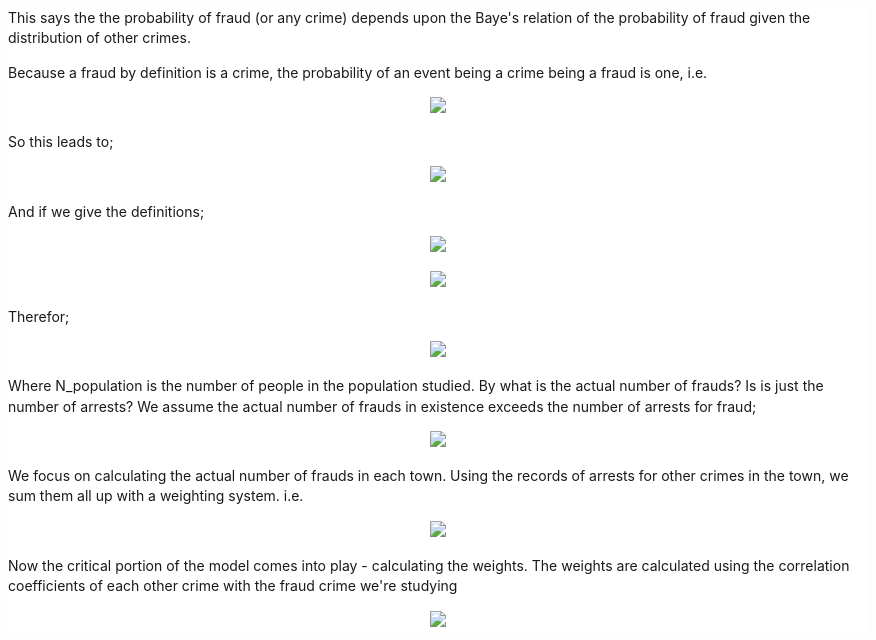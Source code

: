 This says the the probability of fraud (or any crime) depends upon the Baye's relation of the probability of fraud given the distribution of other crimes.

Because a fraud by definition is a crime, the probability of an event being a crime being a fraud is one, i.e.


<p align="center">
<img src = 'https://raw.githubusercontent.com/JoeGanser/Fraud_Statistics/master/images/2.png'>
</p>

So this leads to;

<p align="center">
<img src = 'https://raw.githubusercontent.com/JoeGanser/Fraud_Statistics/master/images/3.png'>
</p>

And if we give the definitions;


<p align="center">
<img src = 'https://raw.githubusercontent.com/JoeGanser/Fraud_Statistics/master/images/4.png'>
</p>

<p align="center">
<img src = 'https://raw.githubusercontent.com/JoeGanser/Fraud_Statistics/master/images/5.png'>
</p>

Therefor;


<p align="center">
<img src = 'https://raw.githubusercontent.com/JoeGanser/Fraud_Statistics/master/images/6.png'>
</p>

Where N_population is the number of people in the population studied. By what is the actual number of frauds? Is is just the number of arrests? We assume the actual number of frauds in existence exceeds the number of arrests for fraud;


<p align="center">
<img src = 'https://raw.githubusercontent.com/JoeGanser/Fraud_Statistics/master/images/7.png'>
</p>

We focus on calculating the actual number of frauds in each town. Using the records of arrests for other crimes in the town, we sum them all up with a weighting system. i.e.

<p align="center">
<img src = 'https://raw.githubusercontent.com/JoeGanser/Fraud_Statistics/master/images/8.png'>
</p>

Now the critical portion of the model comes into play - calculating the weights. The weights are calculated using the correlation coefficients of each other crime with the fraud crime we're studying

<p align="center">
<img src = 'https://raw.githubusercontent.com/JoeGanser/Fraud_Statistics/master/images/9.png'>
</p>
